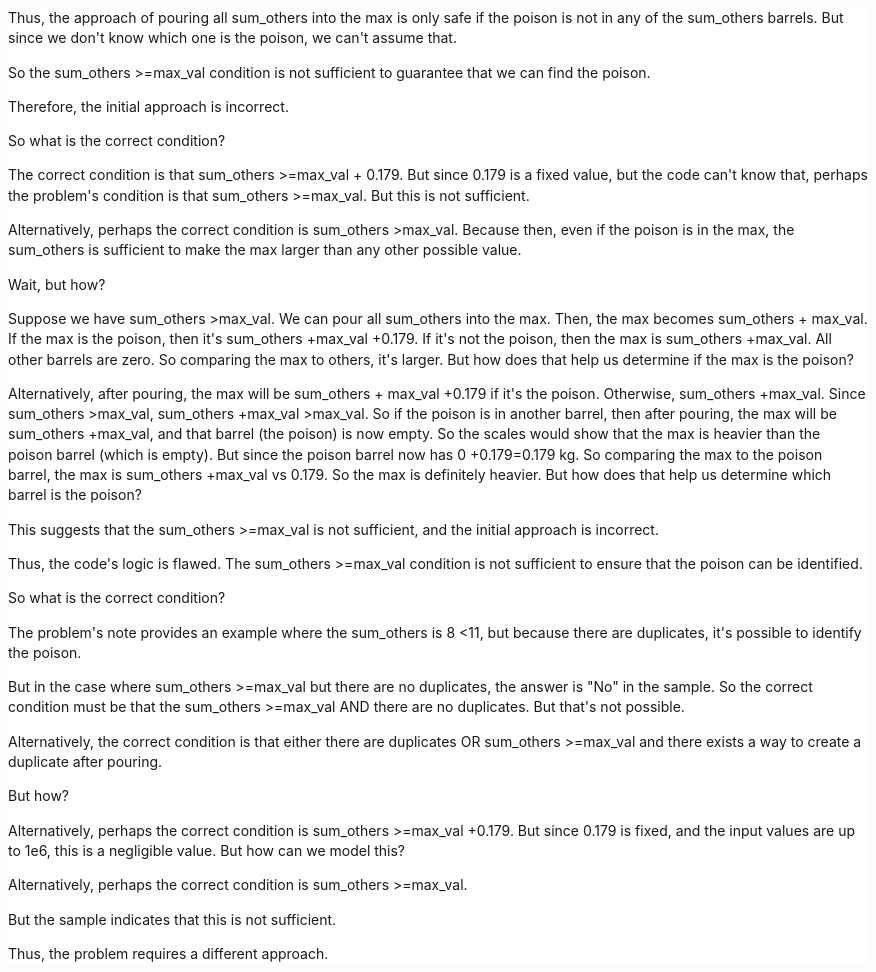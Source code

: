 Thus, the approach of pouring all sum_others into the max is only safe if the poison is not in any of the sum_others barrels. But since we don't know which one is the poison, we can't assume that.

So the sum_others >=max_val condition is not sufficient to guarantee that we can find the poison.

Therefore, the initial approach is incorrect.

So what is the correct condition?

The correct condition is that sum_others >=max_val + 0.179. But since 0.179 is a fixed value, but the code can't know that, perhaps the problem's condition is that sum_others >=max_val. But this is not sufficient.

Alternatively, perhaps the correct condition is sum_others >max_val. Because then, even if the poison is in the max, the sum_others is sufficient to make the max larger than any other possible value.

Wait, but how?

Suppose we have sum_others >max_val. We can pour all sum_others into the max. Then, the max becomes sum_others + max_val. If the max is the poison, then it's sum_others +max_val +0.179. If it's not the poison, then the max is sum_others +max_val. All other barrels are zero. So comparing the max to others, it's larger. But how does that help us determine if the max is the poison?

Alternatively, after pouring, the max will be sum_others + max_val +0.179 if it's the poison. Otherwise, sum_others +max_val. Since sum_others >max_val, sum_others +max_val >max_val. So if the poison is in another barrel, then after pouring, the max will be sum_others +max_val, and that barrel (the poison) is now empty. So the scales would show that the max is heavier than the poison barrel (which is empty). But since the poison barrel now has 0 +0.179=0.179 kg. So comparing the max to the poison barrel, the max is sum_others +max_val vs 0.179. So the max is definitely heavier. But how does that help us determine which barrel is the poison?

This suggests that the sum_others >=max_val is not sufficient, and the initial approach is incorrect.

Thus, the code's logic is flawed. The sum_others >=max_val condition is not sufficient to ensure that the poison can be identified.

So what is the correct condition?

The problem's note provides an example where the sum_others is 8 <11, but because there are duplicates, it's possible to identify the poison.

But in the case where sum_others >=max_val but there are no duplicates, the answer is "No" in the sample. So the correct condition must be that the sum_others >=max_val AND there are no duplicates. But that's not possible.

Alternatively, the correct condition is that either there are duplicates OR sum_others >=max_val and there exists a way to create a duplicate after pouring.

But how?

Alternatively, perhaps the correct condition is sum_others >=max_val +0.179. But since 0.179 is fixed, and the input values are up to 1e6, this is a negligible value. But how can we model this?

Alternatively, perhaps the correct condition is sum_others >=max_val.

But the sample indicates that this is not sufficient.

Thus, the problem requires a different approach.
